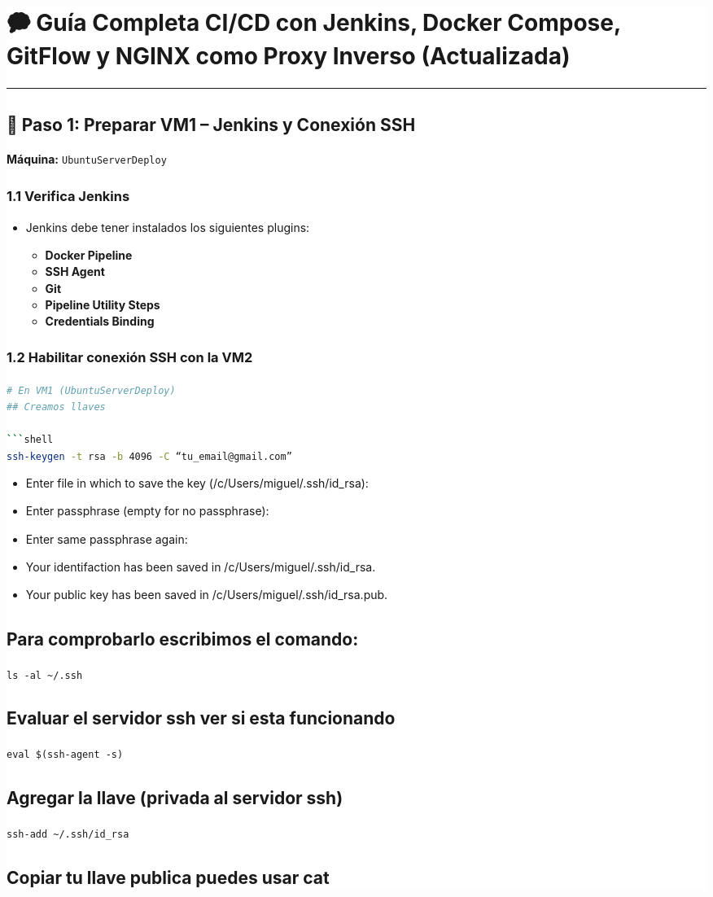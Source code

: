 # 🗭 Guía Completa CI/CD con Jenkins, Docker Compose, GitFlow y NGINX como Proxy Inverso (Actualizada)

---

## 🔹 Paso 1: Preparar VM1 – Jenkins y Conexión SSH

**Máquina:** `UbuntuServerDeploy`

### 1.1 Verifica Jenkins

* Jenkins debe tener instalados los siguientes plugins:

  * **Docker Pipeline**
  * **SSH Agent**
  * **Git**
  * **Pipeline Utility Steps**
  * **Credentials Binding**

### 1.2 Habilitar conexión SSH con la VM2

```bash
# En VM1 (UbuntuServerDeploy)
## Creamos llaves

```shell
ssh-keygen -t rsa -b 4096 -C “tu_email@gmail.com”
```

- Enter file in which to save the key (/c/Users/miguel/.ssh/id_rsa):
- Enter passphrase (empty for no passphrase):
- Enter same passphrase again:

- Your identifaction has been saved in /c/Users/miguel/.ssh/id_rsa.
- Your public key has been saved in /c/Users/miguel/.ssh/id_rsa.pub.


## Para comprobarlo escribimos el comando:

```shell
ls -al ~/.ssh
```
## Evaluar el servidor ssh ver si esta funcionando

```shell
eval $(ssh-agent -s)
```

## Agregar la llave (privada al servidor ssh)

```shell
ssh-add ~/.ssh/id_rsa
```
## Copiar tu llave publica puedes usar cat
